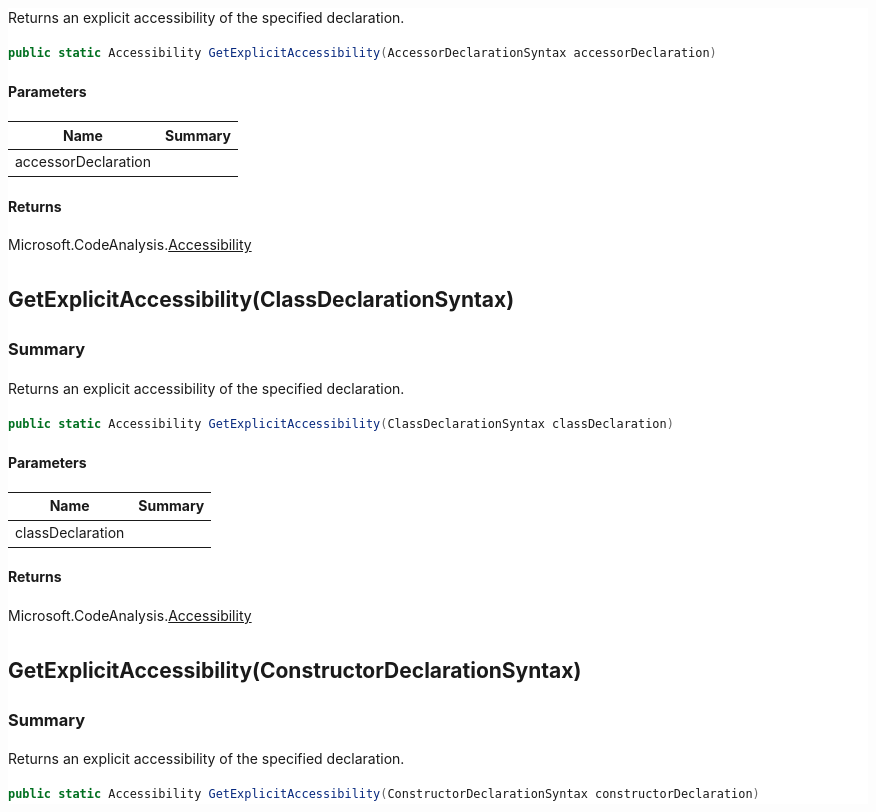 Returns an explicit accessibility of the specified declaration\.

```csharp
public static Accessibility GetExplicitAccessibility(AccessorDeclarationSyntax accessorDeclaration)
```

#### Parameters

| Name | Summary |
| ---- | ------- |
| accessorDeclaration | |

#### Returns

Microsoft\.CodeAnalysis\.[Accessibility](https://docs.microsoft.com/en-us/dotnet/api/microsoft.codeanalysis.accessibility)

## GetExplicitAccessibility\(ClassDeclarationSyntax\)<a name="Roslynator_CSharp_SyntaxAccessibility_GetExplicitAccessibility_Microsoft_CodeAnalysis_CSharp_Syntax_ClassDeclarationSyntax_"></a>

### Summary

Returns an explicit accessibility of the specified declaration\.

```csharp
public static Accessibility GetExplicitAccessibility(ClassDeclarationSyntax classDeclaration)
```

#### Parameters

| Name | Summary |
| ---- | ------- |
| classDeclaration | |

#### Returns

Microsoft\.CodeAnalysis\.[Accessibility](https://docs.microsoft.com/en-us/dotnet/api/microsoft.codeanalysis.accessibility)

## GetExplicitAccessibility\(ConstructorDeclarationSyntax\)<a name="Roslynator_CSharp_SyntaxAccessibility_GetExplicitAccessibility_Microsoft_CodeAnalysis_CSharp_Syntax_ConstructorDeclarationSyntax_"></a>

### Summary

Returns an explicit accessibility of the specified declaration\.

```csharp
public static Accessibility GetExplicitAccessibility(ConstructorDeclarationSyntax constructorDeclaration)
```
